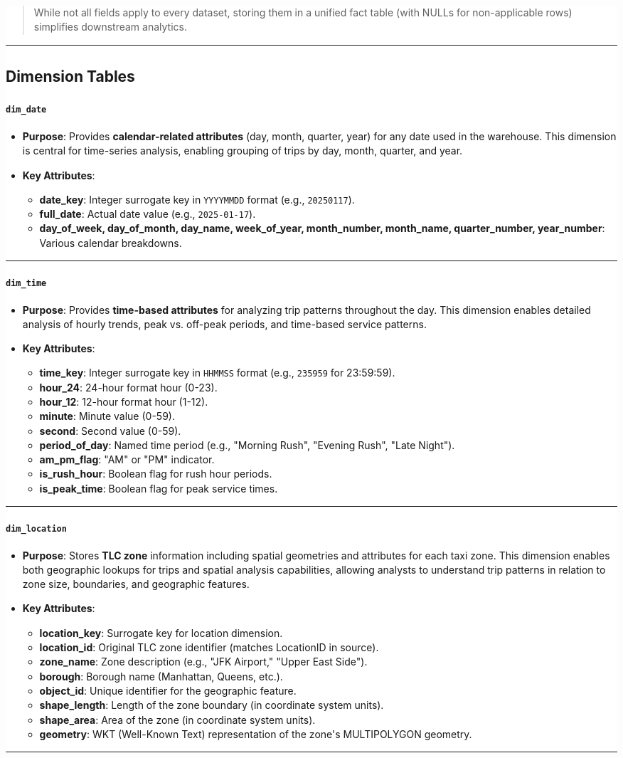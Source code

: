 > While not all fields apply to every dataset, storing them in a unified fact table (with NULLs for non-applicable rows) simplifies downstream analytics.

---

## Dimension Tables

#### `dim_date`
- **Purpose**:
  Provides **calendar-related attributes** (day, month, quarter, year) for any date used in the warehouse. This dimension is central for time-series analysis, enabling grouping of trips by day, month, quarter, and year.

- **Key Attributes**:
  - **date_key**: Integer surrogate key in `YYYYMMDD` format (e.g., `20250117`).
  - **full_date**: Actual date value (e.g., `2025-01-17`).
  - **day_of_week, day_of_month, day_name, week_of_year, month_number, month_name, quarter_number, year_number**: Various calendar breakdowns.

---

#### `dim_time`
- **Purpose**:
  Provides **time-based attributes** for analyzing trip patterns throughout the day. This dimension enables detailed analysis of hourly trends, peak vs. off-peak periods, and time-based service patterns.

- **Key Attributes**:
  - **time_key**: Integer surrogate key in `HHMMSS` format (e.g., `235959` for 23:59:59).
  - **hour_24**: 24-hour format hour (0-23).
  - **hour_12**: 12-hour format hour (1-12).
  - **minute**: Minute value (0-59).
  - **second**: Second value (0-59).
  - **period_of_day**: Named time period (e.g., "Morning Rush", "Evening Rush", "Late Night").
  - **am_pm_flag**: "AM" or "PM" indicator.
  - **is_rush_hour**: Boolean flag for rush hour periods.
  - **is_peak_time**: Boolean flag for peak service times.

---

#### `dim_location`
- **Purpose**:
  Stores **TLC zone** information including spatial geometries and attributes for each taxi zone. This dimension enables both geographic lookups for trips and spatial analysis capabilities, allowing analysts to understand trip patterns in relation to zone size, boundaries, and geographic features.

- **Key Attributes**:
  - **location_key**: Surrogate key for location dimension.
  - **location_id**: Original TLC zone identifier (matches LocationID in source).
  - **zone_name**: Zone description (e.g., "JFK Airport," "Upper East Side").
  - **borough**: Borough name (Manhattan, Queens, etc.).
  - **object_id**: Unique identifier for the geographic feature.
  - **shape_length**: Length of the zone boundary (in coordinate system units).
  - **shape_area**: Area of the zone (in coordinate system units).
  - **geometry**: WKT (Well-Known Text) representation of the zone's MULTIPOLYGON geometry.

---